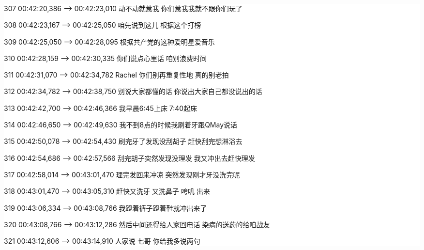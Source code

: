 307
00:42:20,386 –&gt; 00:42:23,010
动不动就惹我 你们惹我我就不跟你们玩了
 
308
00:42:23,167 –&gt; 00:42:25,050
咱先说到这儿 根据这个打榜
 
309
00:42:25,050 –&gt; 00:42:28,095
根据共产党的这种爱明星爱音乐
 
310
00:42:28,159 –&gt; 00:42:30,335
你们说点心里话 咱别浪费时间
 
311
00:42:31,070 –&gt; 00:42:34,782
Rachel 你们别再重复性地 真的别老拍
 
312
00:42:34,782 –&gt; 00:42:38,750
别说大家都懂的话 你说出大家自己都没说出的话
 
313
00:42:42,700 –&gt; 00:42:46,366
我早晨6:45上床 7:40起床
 
314
00:42:46,650 –&gt; 00:42:49,630
我不到8点的时候我刷着牙跟QMay说话
 
315
00:42:50,078 –&gt; 00:42:54,430
刷完牙了发现没刮胡子 赶快刮完想淋浴去
 
316
00:42:54,686 –&gt; 00:42:57,566
刮完胡子突然发现没理发 我又冲出去赶快理发
 
317
00:42:58,014 –&gt; 00:43:01,470
理完发回来冲凉 突然发现刚才牙没洗完呢
 
318
00:43:01,470 –&gt; 00:43:05,310
赶快又洗牙 又洗鼻子 咵叽 出来
 
319
00:43:06,334 –&gt; 00:43:08,766
我蹬着裤子蹬着鞋就冲出来了
 
320
00:43:08,766 –&gt; 00:43:12,286
然后中间还得给人家回电话 染病的送药的给咱战友
 
321
00:43:12,606 –&gt; 00:43:14,910
人家说 七哥 你给我多说两句
 